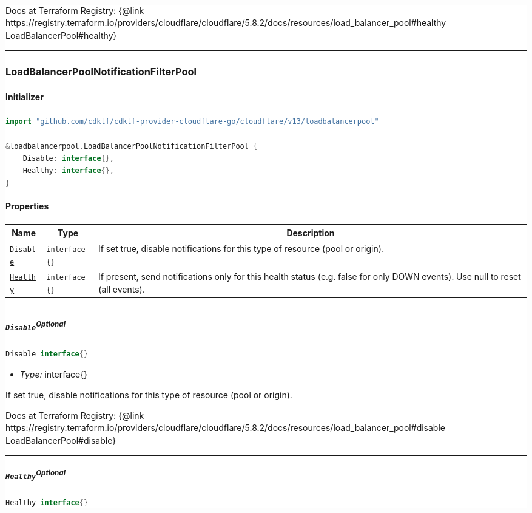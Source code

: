 Docs at Terraform Registry: {@link https://registry.terraform.io/providers/cloudflare/cloudflare/5.8.2/docs/resources/load_balancer_pool#healthy LoadBalancerPool#healthy}

---

### LoadBalancerPoolNotificationFilterPool <a name="LoadBalancerPoolNotificationFilterPool" id="@cdktf/provider-cloudflare.loadBalancerPool.LoadBalancerPoolNotificationFilterPool"></a>

#### Initializer <a name="Initializer" id="@cdktf/provider-cloudflare.loadBalancerPool.LoadBalancerPoolNotificationFilterPool.Initializer"></a>

```go
import "github.com/cdktf/cdktf-provider-cloudflare-go/cloudflare/v13/loadbalancerpool"

&loadbalancerpool.LoadBalancerPoolNotificationFilterPool {
	Disable: interface{},
	Healthy: interface{},
}
```

#### Properties <a name="Properties" id="Properties"></a>

| **Name** | **Type** | **Description** |
| --- | --- | --- |
| <code><a href="#@cdktf/provider-cloudflare.loadBalancerPool.LoadBalancerPoolNotificationFilterPool.property.disable">Disable</a></code> | <code>interface{}</code> | If set true, disable notifications for this type of resource (pool or origin). |
| <code><a href="#@cdktf/provider-cloudflare.loadBalancerPool.LoadBalancerPoolNotificationFilterPool.property.healthy">Healthy</a></code> | <code>interface{}</code> | If present, send notifications only for this health status (e.g. false for only DOWN events). Use null to reset (all events). |

---

##### `Disable`<sup>Optional</sup> <a name="Disable" id="@cdktf/provider-cloudflare.loadBalancerPool.LoadBalancerPoolNotificationFilterPool.property.disable"></a>

```go
Disable interface{}
```

- *Type:* interface{}

If set true, disable notifications for this type of resource (pool or origin).

Docs at Terraform Registry: {@link https://registry.terraform.io/providers/cloudflare/cloudflare/5.8.2/docs/resources/load_balancer_pool#disable LoadBalancerPool#disable}

---

##### `Healthy`<sup>Optional</sup> <a name="Healthy" id="@cdktf/provider-cloudflare.loadBalancerPool.LoadBalancerPoolNotificationFilterPool.property.healthy"></a>

```go
Healthy interface{}
```
